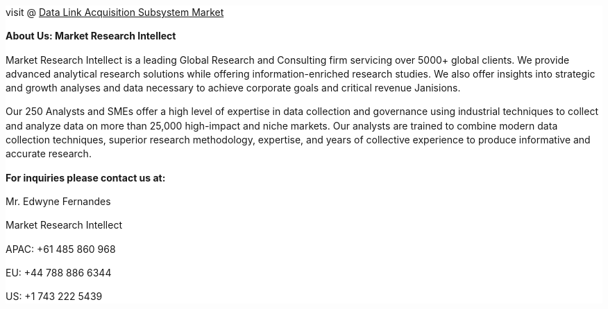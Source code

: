visit&nbsp;@</strong>&nbsp;</span><span class="font-[700]"><a href="https://www.marketresearchintellect.com/product/global-data-link-acquisition-subsystem-market/?utm_source=Linkedin&utm_medium=822" target="_blank" data-tracking-control-name="article-ssr-frontend-pulse_little-text-block" data-tracking-will-navigate="" data-test-link="">Data Link Acquisition Subsystem Market</a></span></p><p><strong><span class="font-[700]">About Us: Market Research Intellect</span></strong></p><p><span class="">Market Research Intellect is a leading Global Research and Consulting firm servicing over 5000+ global clients. We provide advanced analytical research solutions while offering information-enriched research studies.&nbsp;</span>We also offer insights into strategic and growth analyses and data necessary to achieve corporate goals and critical revenue Janisions.</p><p><span class="">Our 250 Analysts and SMEs offer a high level of expertise in data collection and governance using industrial techniques to collect and analyze data on more than 25,000 high-impact and niche markets. Our analysts are trained to combine modern data collection techniques, superior research methodology, expertise, and years of collective experience to produce informative and accurate research.</span></p><p><strong>For inquiries please contact us at:</strong></p><p>Mr. Edwyne Fernandes</p><p>Market Research Intellect</p><p>APAC: +61 485 860 968</p><p>EU: +44 788 886 6344</p><p>US: +1 743 222 5439</p>